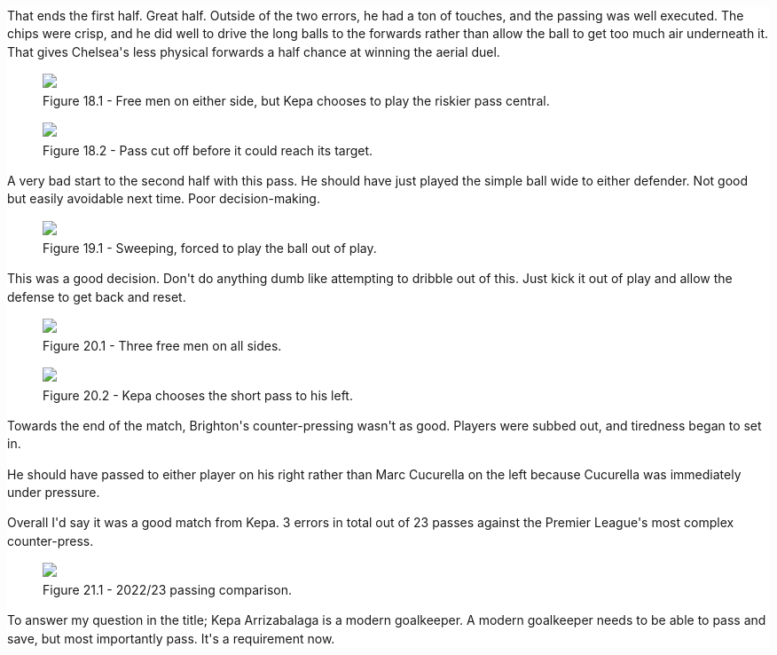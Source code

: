 That ends the first half. Great half. Outside of the two errors, he had a ton of touches, and the passing was well executed. The chips were crisp, and he did well to drive the long balls to the forwards rather than allow the ball to get too much air underneath it. That gives Chelsea's less physical forwards a half chance at winning the aerial duel.

<figure>
    <img src="https://i.imgur.com/rzkNRaU.jpg">
    <figcaption>Figure 18.1 - Free men on either side, but Kepa chooses to play the riskier pass central.</figcaption>
</figure>

<figure>
    <img src="https://i.imgur.com/7K23S4k.jpg">
    <figcaption>Figure 18.2 - Pass cut off before it could reach its target.</figcaption>
</figure>

A very bad start to the second half with this pass. He should have just played the simple ball wide to either defender. Not good but easily avoidable next time. Poor decision-making.

<figure>
    <img src="https://i.imgur.com/jLbAtAz.jpg">
    <figcaption>Figure 19.1 - Sweeping, forced to play the ball out of play.</figcaption>
</figure>

This was a good decision. Don't do anything dumb like attempting to dribble out of this. Just kick it out of play and allow the defense to get back and reset.

<figure>
    <img src="https://i.imgur.com/SP8ZTOP.jpg">
    <figcaption>Figure 20.1 - Three free men on all sides.</figcaption>
</figure>

<figure>
    <img src="https://i.imgur.com/gd5FzsT.jpg">
    <figcaption>Figure 20.2 - Kepa chooses the short pass to his left.</figcaption>
</figure>

Towards the end of the match, Brighton's counter-pressing wasn't as good. Players were subbed out, and tiredness began to set in.

He should have passed to either player on his right rather than Marc Cucurella on the left because Cucurella was immediately under pressure.

Overall I'd say it was a good match from Kepa. 3 errors in total out of 23 passes against the Premier League's most complex counter-press.

<figure>
    <img src="https://i.imgur.com/ohvUDtg.jpg">
    <figcaption>Figure 21.1 - 2022/23 passing comparison.</figcaption>
</figure>

To answer my question in the title; Kepa Arrizabalaga is a modern goalkeeper. A modern goalkeeper needs to be able to pass and save, but most importantly pass. It's a requirement now.
